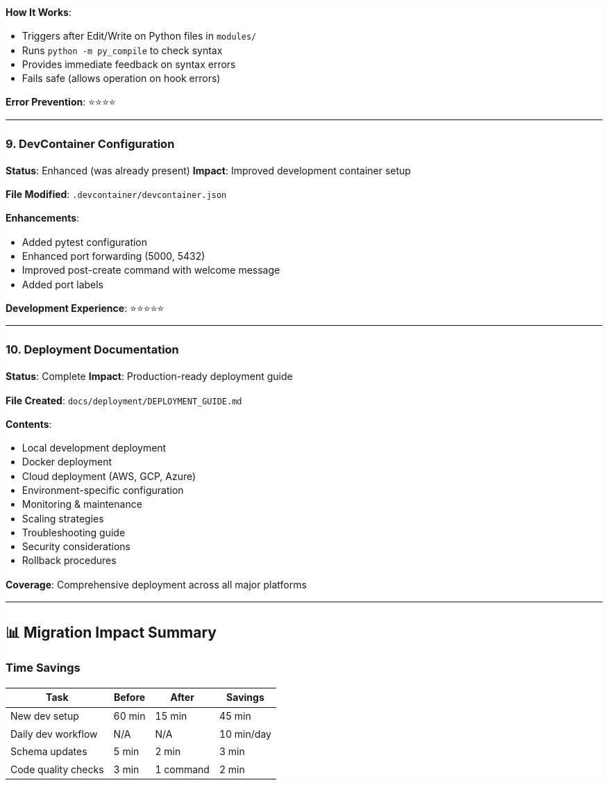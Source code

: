 **How It Works**:
- Triggers after Edit/Write on Python files in `modules/`
- Runs `python -m py_compile` to check syntax
- Provides immediate feedback on syntax errors
- Fails safe (allows operation on hook errors)

**Error Prevention**: ⭐⭐⭐⭐

---

### 9. **DevContainer Configuration**
**Status**: Enhanced (was already present)
**Impact**: Improved development container setup

**File Modified**: `.devcontainer/devcontainer.json`

**Enhancements**:
- Added pytest configuration
- Enhanced port forwarding (5000, 5432)
- Improved post-create command with welcome message
- Added port labels

**Development Experience**: ⭐⭐⭐⭐⭐

---

### 10. **Deployment Documentation**
**Status**: Complete
**Impact**: Production-ready deployment guide

**File Created**: `docs/deployment/DEPLOYMENT_GUIDE.md`

**Contents**:
- Local development deployment
- Docker deployment
- Cloud deployment (AWS, GCP, Azure)
- Environment-specific configuration
- Monitoring & maintenance
- Scaling strategies
- Troubleshooting guide
- Security considerations
- Rollback procedures

**Coverage**: Comprehensive deployment across all major platforms

---

## 📊 Migration Impact Summary

### Time Savings
| Task | Before | After | Savings |
|------|--------|-------|---------|
| New dev setup | 60 min | 15 min | 45 min |
| Daily dev workflow | N/A | N/A | 10 min/day |
| Schema updates | 5 min | 2 min | 3 min |
| Code quality checks | 3 min | 1 command | 2 min |

